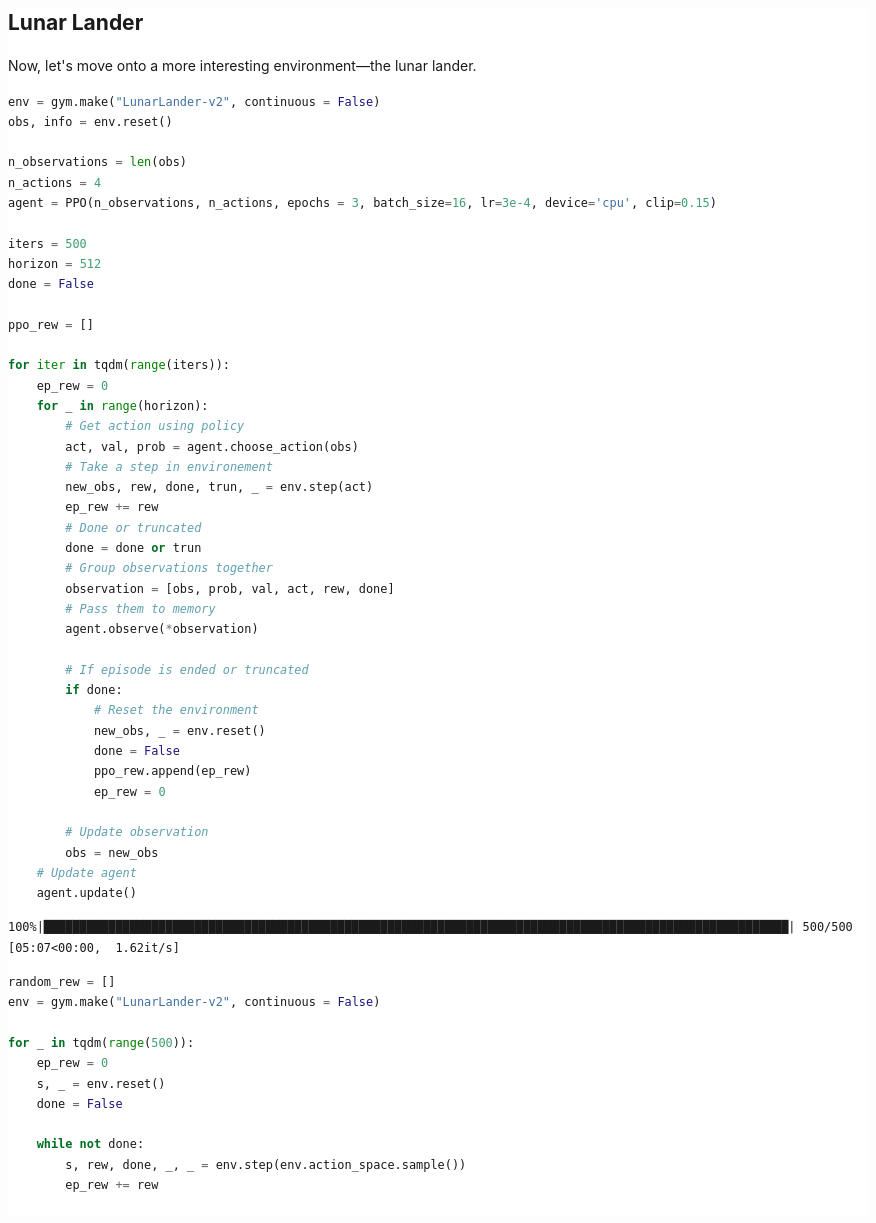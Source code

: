 ## Lunar Lander

Now, let's move onto a more interesting environment—the lunar lander.


```python
env = gym.make("LunarLander-v2", continuous = False)
obs, info = env.reset()

n_observations = len(obs)
n_actions = 4
agent = PPO(n_observations, n_actions, epochs = 3, batch_size=16, lr=3e-4, device='cpu', clip=0.15)

iters = 500
horizon = 512
done = False

ppo_rew = []

for iter in tqdm(range(iters)):
    ep_rew = 0
    for _ in range(horizon):
        # Get action using policy
        act, val, prob = agent.choose_action(obs)
        # Take a step in environement
        new_obs, rew, done, trun, _ = env.step(act)
        ep_rew += rew
        # Done or truncated
        done = done or trun
        # Group observations together
        observation = [obs, prob, val, act, rew, done]
        # Pass them to memory
        agent.observe(*observation)
        
        # If episode is ended or truncated
        if done:
            # Reset the environment
            new_obs, _ = env.reset()
            done = False
            ppo_rew.append(ep_rew)
            ep_rew = 0

        # Update observation
        obs = new_obs
    # Update agent
    agent.update()
```

    100%|████████████████████████████████████████████████████████████████████████████████████████████████████████| 500/500 [05:07<00:00,  1.62it/s]



```python
random_rew = []
env = gym.make("LunarLander-v2", continuous = False)

for _ in tqdm(range(500)):
    ep_rew = 0
    s, _ = env.reset()
    done = False
    
    while not done:
        s, rew, done, _, _ = env.step(env.action_space.sample())
        ep_rew += rew
        
```